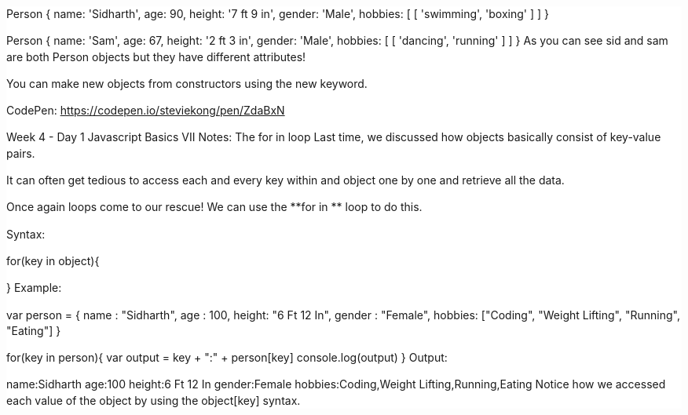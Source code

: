 Person {
  name: 'Sidharth',
  age: 90,
  height: '7 ft 9 in',
  gender: 'Male',
  hobbies: [ [ 'swimming', 'boxing' ] ] }

Person {
  name: 'Sam',
  age: 67,
  height: '2 ft 3 in',
  gender: 'Male',
  hobbies: [ [ 'dancing', 'running' ] ] }
As you can see sid and sam are both Person objects but they have different attributes!

You can make new objects from constructors using the new keyword.

CodePen:
https://codepen.io/steviekong/pen/ZdaBxN


Week 4 - Day 1
Javascript Basics VII Notes:
The for in loop
Last time, we discussed how objects basically consist of key-value pairs.

It can often get tedious to access each and every key within and object one by one and retrieve all the data.

Once again loops come to our rescue! We can use the **for in ** loop to do this.

Syntax:

for(key in object){

}
Example:

var person = {
    name : "Sidharth",
    age : 100,
    height: "6 Ft 12 In",
    gender : "Female",
    hobbies: ["Coding", "Weight Lifting", "Running", "Eating"]
}

for(key in person){
    var output = key + ":" + person[key]
    console.log(output)
}
Output:

name:Sidharth
age:100
height:6 Ft 12 In
gender:Female
hobbies:Coding,Weight Lifting,Running,Eating
Notice how we accessed each value of the object by using the object[key] syntax.
